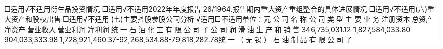 □适用√不适用衍生品投资情况
□适用√不适用2022年年度报告
26/1964.报告期内重大资产重组整合的具体进展情况
□适用√不适用(六)重大资产和股权出售
□适用√不适用
(七)主要控股参股公司分析
√适用□不适用单位：元
公
司
名
称
公
司
类
型
主
要
业
务
注册资本
总资产
净资产
营业收入
营业利润
净利润
统
一
石
油
化
工
有
限
公
司
子
公
司
润
滑
油
生
产
和
销
售
346,735,031.12
1,827,584,033.80
904,033,333.98
1,728,921,460.37-92,268,534.88-79,818,282.78统
一
（
无
锡
）
石
油
制
品
有
限
公
司
子